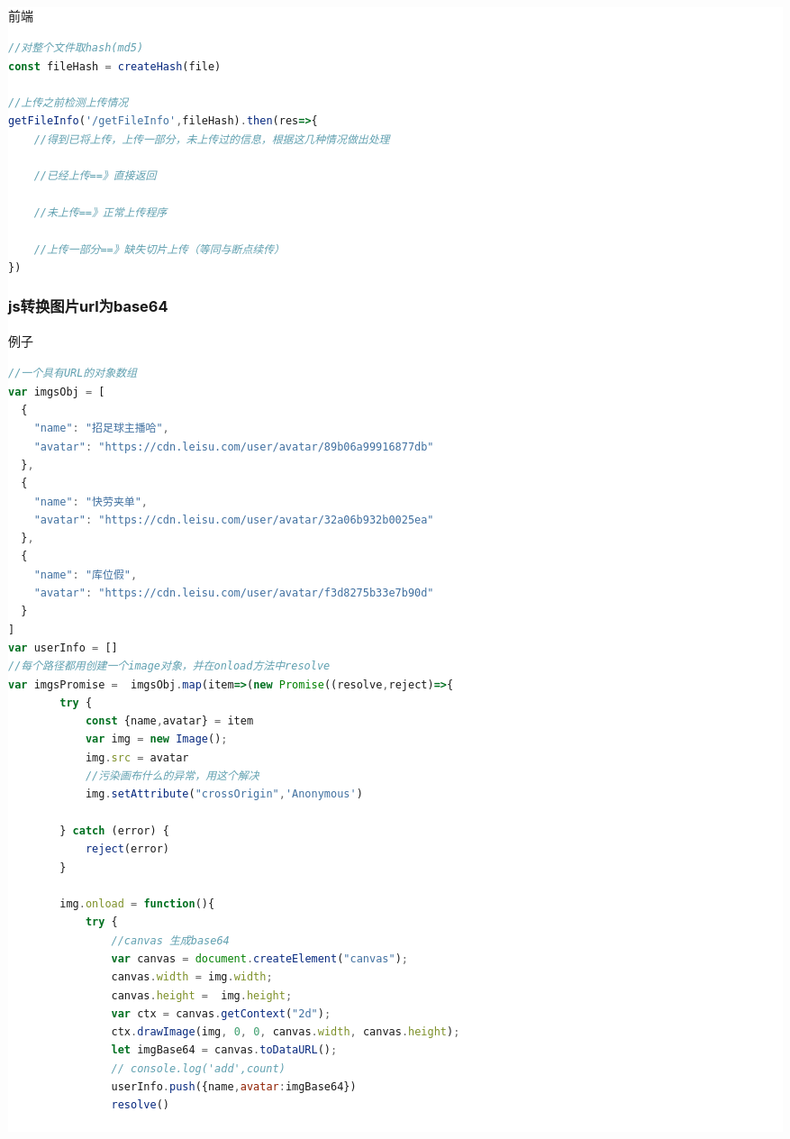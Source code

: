 前端

```js
//对整个文件取hash(md5)
const fileHash = createHash(file)

//上传之前检测上传情况
getFileInfo('/getFileInfo',fileHash).then(res=>{
    //得到已将上传，上传一部分，未上传过的信息，根据这几种情况做出处理
    
    //已经上传==》直接返回
    
    //未上传==》正常上传程序
    
    //上传一部分==》缺失切片上传（等同与断点续传）
})
```

### js转换图片url为base64

例子

```js
//一个具有URL的对象数组
var imgsObj = [
  {
    "name": "招足球主播哈",
    "avatar": "https://cdn.leisu.com/user/avatar/89b06a99916877db"
  },
  {
    "name": "快劳夹单",
    "avatar": "https://cdn.leisu.com/user/avatar/32a06b932b0025ea"
  },
  {
    "name": "库位假",
    "avatar": "https://cdn.leisu.com/user/avatar/f3d8275b33e7b90d"
  }
]
var userInfo = []
//每个路径都用创建一个image对象，并在onload方法中resolve
var imgsPromise =  imgsObj.map(item=>(new Promise((resolve,reject)=>{
        try {
            const {name,avatar} = item
            var img = new Image();
            img.src = avatar
            //污染画布什么的异常，用这个解决
            img.setAttribute("crossOrigin",'Anonymous')
            
        } catch (error) {
            reject(error)
        }
    	
        img.onload = function(){
            try {
                //canvas 生成base64
                var canvas = document.createElement("canvas");
                canvas.width = img.width;
                canvas.height =  img.height;
                var ctx = canvas.getContext("2d");
                ctx.drawImage(img, 0, 0, canvas.width, canvas.height);
                let imgBase64 = canvas.toDataURL();
                // console.log('add',count)
                userInfo.push({name,avatar:imgBase64})
                resolve()
                
```